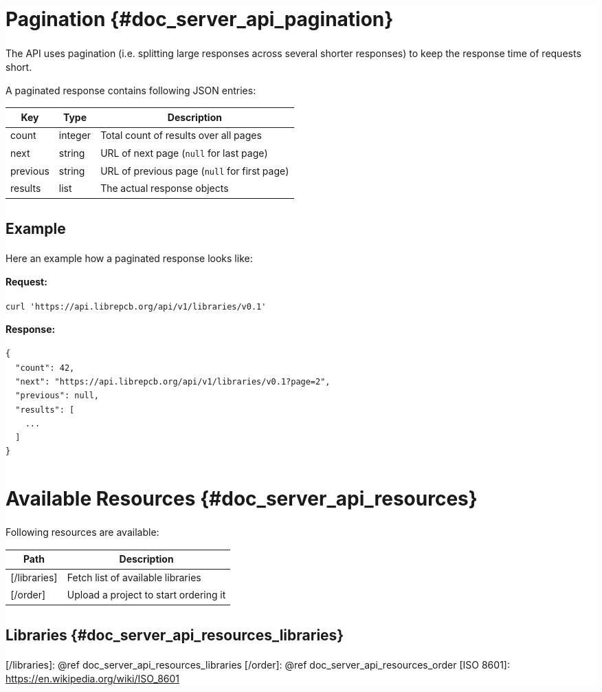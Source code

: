 
# Pagination {#doc_server_api_pagination}

The API uses pagination (i.e. splitting large responses across several shorter
responses) to keep the response time of requests short.

A paginated response contains following JSON entries:

| Key       | Type      | Description                                  |
|-----------|-----------|----------------------------------------------|
| count     | integer   | Total count of results over all pages        |
| next      | string    | URL of next page (`null` for last page)      |
| previous  | string    | URL of previous page (`null` for first page) |
| results   | list      | The actual response objects                  |

## Example

Here an example how a paginated response looks like:

**Request:**

~~~{.sh}
curl 'https://api.librepcb.org/api/v1/libraries/v0.1'
~~~

**Response:**

~~~{.json}
{
  "count": 42,
  "next": "https://api.librepcb.org/api/v1/libraries/v0.1?page=2",
  "previous": null,
  "results": [
    ...
  ]
}
~~~


# Available Resources {#doc_server_api_resources}

Following resources are available:

| Path         | Description                           |
|--------------|---------------------------------------|
| [/libraries] | Fetch list of available libraries     |
| [/order]     | Upload a project to start ordering it |


## Libraries {#doc_server_api_resources_libraries}


[/libraries]: @ref doc_server_api_resources_libraries
[/order]: @ref doc_server_api_resources_order
[ISO 8601]: https://en.wikipedia.org/wiki/ISO_8601